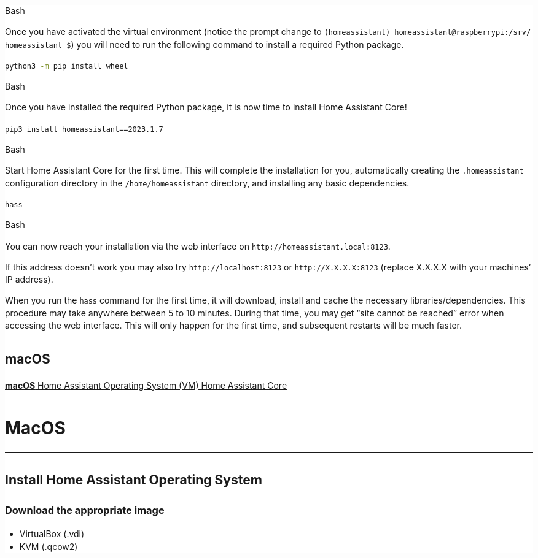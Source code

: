 Bash

Once you have activated the virtual environment (notice the prompt change to `(homeassistant) homeassistant@raspberrypi:/srv/homeassistant $`) you will need to run the following command to install a required Python package.

```bash
python3 -m pip install wheel
```

Bash

Once you have installed the required Python package, it is now time to install Home Assistant Core!

```bash
pip3 install homeassistant==2023.1.7
```

Bash

Start Home Assistant Core for the first time. This will complete the installation for you, automatically creating the `.homeassistant` configuration directory in the `/home/homeassistant` directory, and installing any basic dependencies.

```bash
hass
```

Bash

You can now reach your installation via the web interface on `http://homeassistant.local:8123`.

If this address doesn’t work you may also try `http://localhost:8123` or `http://X.X.X.X:8123` (replace X.X.X.X with your machines’ IP address).

When you run the `hass` command for the first time, it  will download, install and cache the necessary libraries/dependencies.  This procedure may take anywhere between 5 to 10 minutes. During that  time, you may get “site cannot be reached” error when accessing the web  interface. This will only happen for the first time, and subsequent  restarts will be much faster. 

## macOS

[     ](https://www.home-assistant.io/installation/macos)[ **macOS**  Home Assistant Operating System (VM) Home Assistant Core    ](https://www.home-assistant.io/installation/macos)[ ](https://www.home-assistant.io/installation/macos)

# MacOS

------

##  Install Home Assistant Operating System

###  Download the appropriate image

- [VirtualBox](https://github.com/home-assistant/operating-system/releases/download/9.5/haos_ova-9.5.vdi.zip) (.vdi)
- [KVM](https://github.com/home-assistant/operating-system/releases/download/9.5/haos_ova-9.5.qcow2.xz) (.qcow2)

